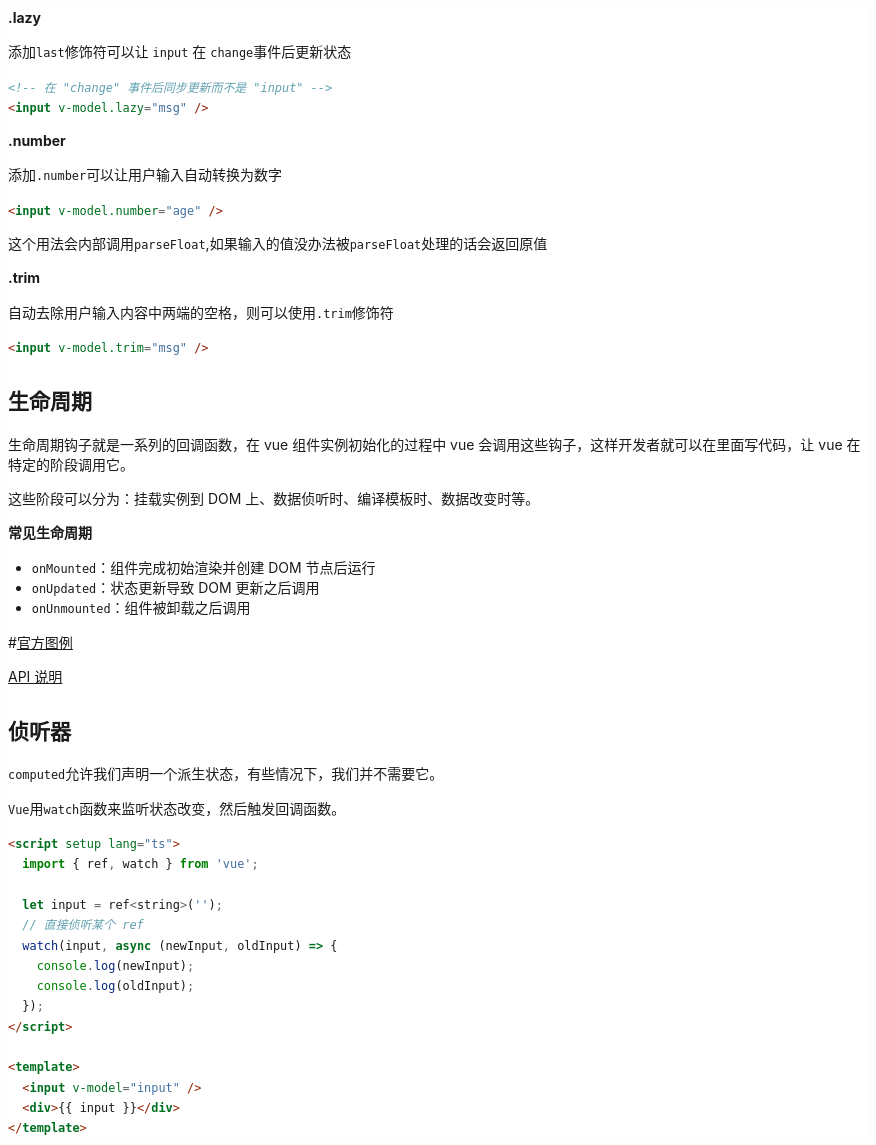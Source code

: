 **.lazy**

添加`last`修饰符可以让 `input` 在 `change`事件后更新状态

```html
<!-- 在 "change" 事件后同步更新而不是 "input" -->
<input v-model.lazy="msg" />
```

**.number**

添加`.number`可以让用户输入自动转换为数字

```html
<input v-model.number="age" />
```

这个用法会内部调用`parseFloat`,如果输入的值没办法被`parseFloat`处理的话会返回原值

**.trim**

自动去除用户输入内容中两端的空格，则可以使用`.trim`修饰符

```html
<input v-model.trim="msg" />
```

## 生命周期

生命周期钩子就是一系列的回调函数，在 vue 组件实例初始化的过程中 vue 会调用这些钩子，这样开发者就可以在里面写代码，让 vue 在特定的阶段调用它。

这些阶段可以分为：挂载实例到 DOM 上、数据侦听时、编译模板时、数据改变时等。

**常见生命周期**

- `onMounted`：组件完成初始渲染并创建 DOM 节点后运行
- `onUpdated`：状态更新导致 DOM 更新之后调用
- `onUnmounted`：组件被卸载之后调用

#[官方图例](https://staging-cn.vuejs.org/guide/essentials/lifecycle.html#lifecycle-diagram)

[API 说明](https://staging-cn.vuejs.org/api/composition-api-lifecycle.html)

## 侦听器

`computed`允许我们声明一个派生状态，有些情况下，我们并不需要它。

`Vue`用`watch`函数来监听状态改变，然后触发回调函数。

```html
<script setup lang="ts">
  import { ref, watch } from 'vue';

  let input = ref<string>('');
  // 直接侦听某个 ref
  watch(input, async (newInput, oldInput) => {
    console.log(newInput);
    console.log(oldInput);
  });
</script>

<template>
  <input v-model="input" />
  <div>{{ input }}</div>
</template>
```
